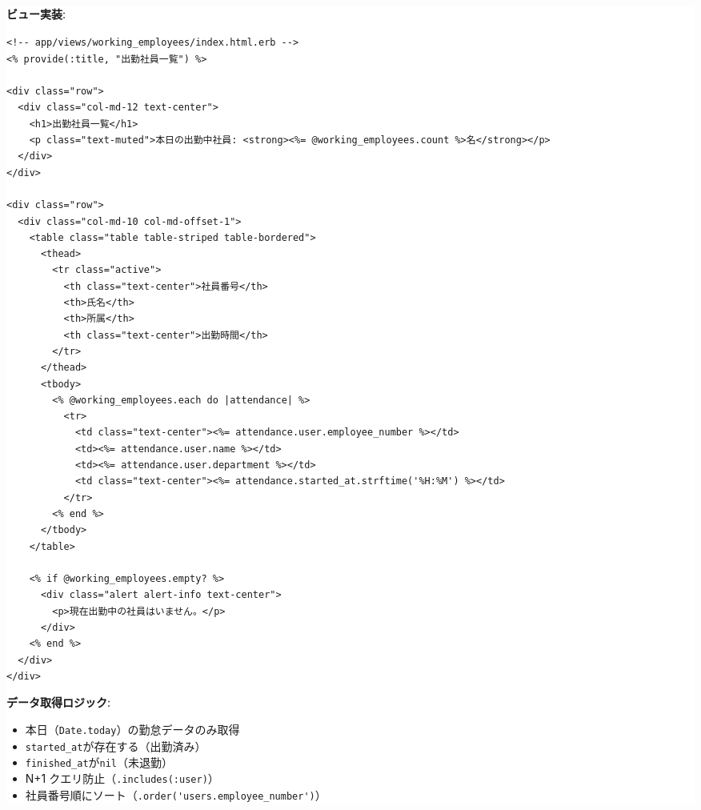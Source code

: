 **ビュー実装**:

```erb
<!-- app/views/working_employees/index.html.erb -->
<% provide(:title, "出勤社員一覧") %>

<div class="row">
  <div class="col-md-12 text-center">
    <h1>出勤社員一覧</h1>
    <p class="text-muted">本日の出勤中社員: <strong><%= @working_employees.count %>名</strong></p>
  </div>
</div>

<div class="row">
  <div class="col-md-10 col-md-offset-1">
    <table class="table table-striped table-bordered">
      <thead>
        <tr class="active">
          <th class="text-center">社員番号</th>
          <th>氏名</th>
          <th>所属</th>
          <th class="text-center">出勤時間</th>
        </tr>
      </thead>
      <tbody>
        <% @working_employees.each do |attendance| %>
          <tr>
            <td class="text-center"><%= attendance.user.employee_number %></td>
            <td><%= attendance.user.name %></td>
            <td><%= attendance.user.department %></td>
            <td class="text-center"><%= attendance.started_at.strftime('%H:%M') %></td>
          </tr>
        <% end %>
      </tbody>
    </table>

    <% if @working_employees.empty? %>
      <div class="alert alert-info text-center">
        <p>現在出勤中の社員はいません。</p>
      </div>
    <% end %>
  </div>
</div>
```

**データ取得ロジック**:

- 本日（`Date.today`）の勤怠データのみ取得
- `started_at`が存在する（出勤済み）
- `finished_at`が`nil`（未退勤）
- N+1 クエリ防止（`.includes(:user)`）
- 社員番号順にソート（`.order('users.employee_number')`）
